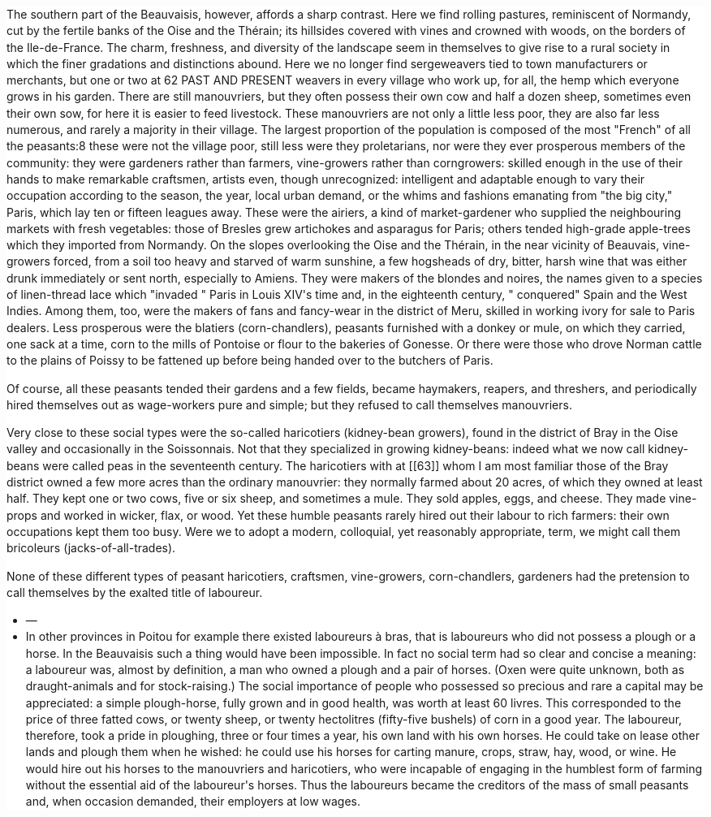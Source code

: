 The southern part of the Beauvaisis, however, affords a sharp contrast. Here we find rolling pastures, reminiscent of Normandy, cut by the fertile banks of the Oise and the Thérain; its hillsides covered with vines and crowned with woods, on the borders of the Ile-de-France. The charm, freshness, and diversity of the landscape seem in themselves to give rise to a rural society in which the finer gradations and distinctions abound. Here we no longer find sergeweavers tied to town manufacturers or merchants, but one or two at 62 PAST AND PRESENT weavers in every village who work up, for all, the hemp which everyone grows in his garden. There are still manouvriers, but they often possess their own cow and half a dozen sheep, sometimes even their own sow, for here it is easier to feed livestock. These manouvriers are not only a little less poor, they are also far less numerous, and rarely a majority in their village. The largest proportion of the population is composed of the most "French" of all the peasants:8 these were not the village poor, still less were they proletarians, nor were they ever prosperous members of the community: they were gardeners rather than farmers, vine-growers rather than corngrowers: skilled enough in the use of their hands to make remarkable craftsmen, artists even, though unrecognized: intelligent and adaptable enough to vary their occupation according to the season, the year, local urban demand, or the whims and fashions emanating from "the big city," Paris, which lay ten or fifteen leagues away. These were the airiers, a kind of market-gardener who supplied the neighbouring markets with fresh vegetables: those of Bresles grew artichokes and asparagus for Paris; others tended high-grade apple-trees which they imported from Normandy. On the slopes overlooking the Oise and the Thérain, in the near vicinity of Beauvais, vine-growers forced, from a soil too heavy and starved of warm sunshine, a few hogsheads of dry, bitter, harsh wine that was either drunk immediately or sent north, especially to Amiens. They were makers of the blondes and noires, the names given to a species of linen-thread lace which "invaded " Paris in Louis XIV's time and, in the eighteenth century, " conquered" Spain and the West Indies. Among them, too, were the makers of fans and fancy-wear in the district of Meru, skilled in working ivory for sale to Paris dealers. Less prosperous were the blatiers (corn-chandlers), peasants furnished with a donkey or mule, on which they carried, one sack at a time, corn to the mills of Pontoise or flour to the bakeries of Gonesse. Or there were those who drove Norman cattle to the plains of Poissy to be fattened up before being handed over to the butchers of Paris.

Of course, all these peasants tended their gardens and a few fields, became haymakers, reapers, and threshers, and periodically hired themselves out as wage-workers pure and simple; but they refused to call themselves manouvriers.

Very close to these social types were the so-called haricotiers (kidney-bean growers), found in the district of Bray in the Oise valley and occasionally in the Soissonnais. Not that they specialized in growing kidney-beans: indeed what we now call kidney-beans were called peas in the seventeenth century. The haricotiers with at [[63]] whom I am most familiar those of the Bray district owned a few more acres than the ordinary manouvrier: they normally farmed about 20 acres, of which they owned at least half. They kept one or two cows, five or six sheep, and sometimes a mule. They sold apples, eggs, and cheese. They made vine-props and worked in wicker, flax, or wood. Yet these humble peasants rarely hired out their labour to rich farmers: their own occupations kept them too busy. Were we to adopt a modern, colloquial, yet reasonably appropriate, term, we might call them bricoleurs (jacks-of-all-trades).

None of these different types of peasant haricotiers, craftsmen, vine-growers, corn-chandlers, gardeners had the pretension to call themselves by the exalted title of laboureur.

- —
- In other provinces in Poitou for example there existed laboureurs à bras, that is laboureurs who did not possess a plough or a horse. In the Beauvaisis such a thing would have been impossible. In fact no social term had so clear and concise a meaning: a laboureur was, almost by definition, a man who owned a plough and a pair of horses. (Oxen were quite unknown, both as draught-animals and for stock-raising.) The social importance of people who possessed so precious and rare a capital may be appreciated: a simple plough-horse, fully grown and in good health, was worth at least 60 livres. This corresponded to the price of three fatted cows, or twenty sheep, or twenty hectolitres (fifty-five bushels) of corn in a good year. The laboureur, therefore, took a pride in ploughing, three or four times a year, his own land with his own horses. He could take on lease other lands and plough them when he wished: he could use his horses for carting manure, crops, straw, hay, wood, or wine. He would hire out his horses to the manouvriers and haricotiers, who were incapable of engaging in the humblest form of farming without the essential aid of the laboureur's horses. Thus the laboureurs became the creditors of the mass of small peasants and, when occasion demanded, their employers at low wages.
